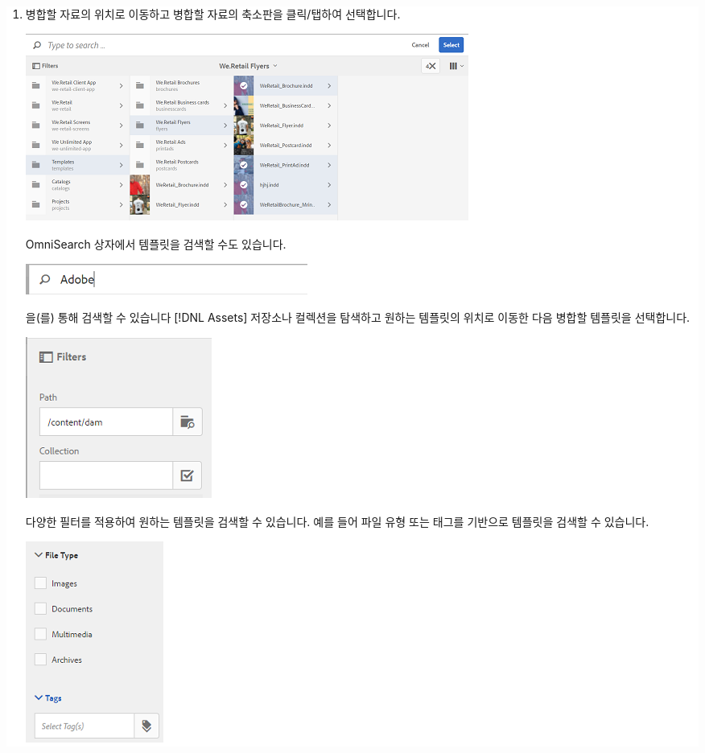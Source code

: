 1. 병합할 자료의 위치로 이동하고 병합할 자료의 축소판을 클릭/탭하여 선택합니다.

   ![chlimage_1-327](assets/chlimage_1-327.png)

   OmniSearch 상자에서 템플릿을 검색할 수도 있습니다.

   ![chlimage_1-328](assets/chlimage_1-328.png)

   을(를) 통해 검색할 수 있습니다 [!DNL Assets] 저장소나 컬렉션을 탐색하고 원하는 템플릿의 위치로 이동한 다음 병합할 템플릿을 선택합니다.

   ![chlimage_1-329](assets/chlimage_1-329.png)

   다양한 필터를 적용하여 원하는 템플릿을 검색할 수 있습니다. 예를 들어 파일 유형 또는 태그를 기반으로 템플릿을 검색할 수 있습니다.

   ![chlimage_1-330](assets/chlimage_1-330.png)
